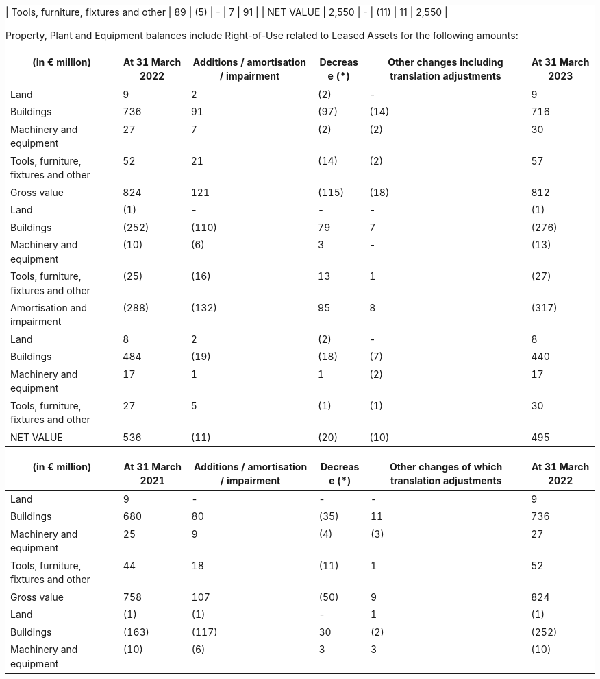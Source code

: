 | Tools, furniture, fixtures and other | 89                  | (5)                                       | -           | 7                                                     | 91                 |
| NET VALUE                            | 2,550               | -                                         | (11)        | 11                                                    | 2,550              |

Property, Plant and Equipment balances include Right-of-Use related to Leased Assets for the following amounts:

| (in € million)                       | At 31 March  2022   | Additions /  amortisation /  impairment   | Decrease (*)   | Other changes  including  translation  adjustments   | At 31 March  2023   |
|--------------------------------------|---------------------|-------------------------------------------|----------------|------------------------------------------------------|---------------------|
| Land                                 | 9                   | 2                                         | (2)            | -                                                    | 9                   |
| Buildings                            | 736                 | 91                                        | (97)           | (14)                                                 | 716                 |
| Machinery and equipment              | 27                  | 7                                         | (2)            | (2)                                                  | 30                  |
| Tools, furniture, fixtures and other | 52                  | 21                                        | (14)           | (2)                                                  | 57                  |
| Gross value                          | 824                 | 121                                       | (115)          | (18)                                                 | 812                 |
| Land                                 | (1)                 | -                                         | -              | -                                                    | (1)                 |
| Buildings                            | (252)               | (110)                                     | 79             | 7                                                    | (276)               |
| Machinery and equipment              | (10)                | (6)                                       | 3              | -                                                    | (13)                |
| Tools, furniture, fixtures and other | (25)                | (16)                                      | 13             | 1                                                    | (27)                |
| Amortisation and impairment          | (288)               | (132)                                     | 95             | 8                                                    | (317)               |
| Land                                 | 8                   | 2                                         | (2)            | -                                                    | 8                   |
| Buildings                            | 484                 | (19)                                      | (18)           | (7)                                                  | 440                 |
| Machinery and equipment              | 17                  | 1                                         | 1              | (2)                                                  | 17                  |
| Tools, furniture, fixtures and other | 27                  | 5                                         | (1)            | (1)                                                  | 30                  |
| NET VALUE                            | 536                 | (11)                                      | (20)           | (10)                                                 | 495                 |



| (in € million)                       | At 31 March  2021   | Additions /  amortisation /  impairment   | Decrease (*)   | Other changes  of which  translation  adjustments   | At 31 March  2022   |
|--------------------------------------|---------------------|-------------------------------------------|----------------|-----------------------------------------------------|---------------------|
| Land                                 | 9                   | -                                         | -              | -                                                   | 9                   |
| Buildings                            | 680                 | 80                                        | (35)           | 11                                                  | 736                 |
| Machinery and equipment              | 25                  | 9                                         | (4)            | (3)                                                 | 27                  |
| Tools, furniture, fixtures and other | 44                  | 18                                        | (11)           | 1                                                   | 52                  |
| Gross value                          | 758                 | 107                                       | (50)           | 9                                                   | 824                 |
| Land                                 | (1)                 | (1)                                       | -              | 1                                                   | (1)                 |
| Buildings                            | (163)               | (117)                                     | 30             | (2)                                                 | (252)               |
| Machinery and equipment              | (10)                | (6)                                       | 3              | 3                                                   | (10)                |